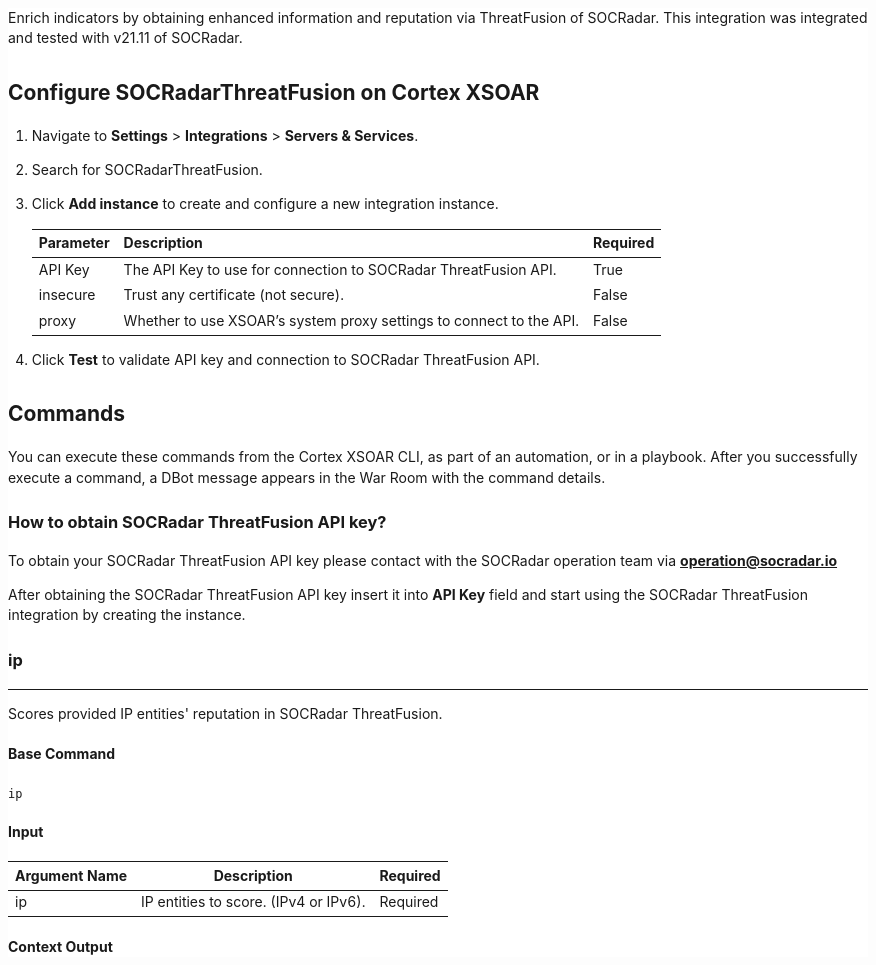 Enrich indicators by obtaining enhanced information and reputation via ThreatFusion of SOCRadar.
This integration was integrated and tested with v21.11 of SOCRadar.

## Configure SOCRadarThreatFusion on Cortex XSOAR

1. Navigate to **Settings** > **Integrations** > **Servers & Services**.
2. Search for SOCRadarThreatFusion.
3. Click **Add instance** to create and configure a new integration instance.

    | **Parameter** | **Description** | **Required** |
    | --- | --- | --- |
    | API Key | The API Key to use for connection to SOCRadar ThreatFusion API. | True |
    | insecure | Trust any certificate (not secure). |  False |
    | proxy | Whether to use XSOAR’s system proxy settings to connect to the API. | False |

4. Click **Test** to validate API key and connection to SOCRadar ThreatFusion API.

## Commands

You can execute these commands from the Cortex XSOAR CLI, as part of an automation, or in a playbook.
After you successfully execute a command, a DBot message appears in the War Room with the command details.

### How to obtain SOCRadar ThreatFusion API key?

To obtain your SOCRadar ThreatFusion API key please contact with the SOCRadar operation team via **<operation@socradar.io>** 

After obtaining the SOCRadar ThreatFusion API key insert it into **API Key** field and start using the SOCRadar ThreatFusion integration by creating the instance.


### ip

***
Scores provided IP entities' reputation in SOCRadar ThreatFusion.


#### Base Command

`ip`

#### Input

| **Argument Name** | **Description** | **Required** |
| --- | --- | --- |
| ip | IP entities to score. (IPv4 or IPv6). | Required | 


#### Context Output
